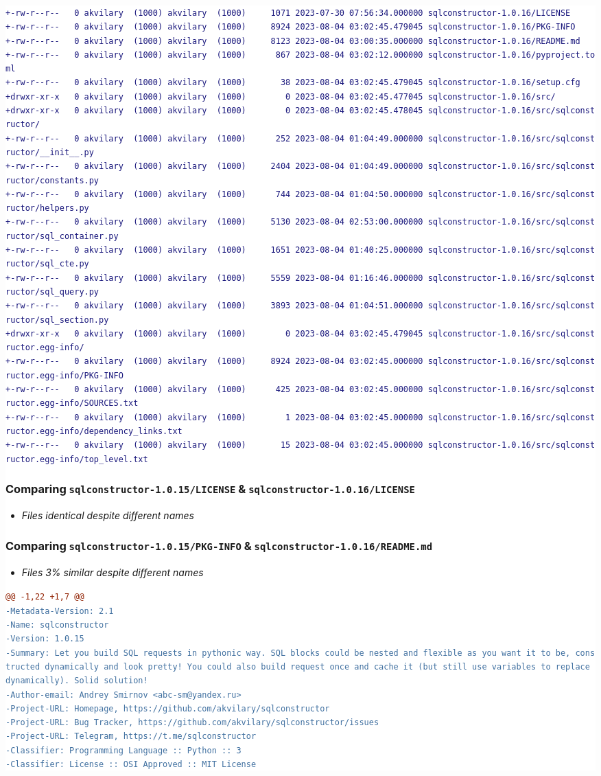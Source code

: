 ```diff
+-rw-r--r--   0 akvilary  (1000) akvilary  (1000)     1071 2023-07-30 07:56:34.000000 sqlconstructor-1.0.16/LICENSE
+-rw-r--r--   0 akvilary  (1000) akvilary  (1000)     8924 2023-08-04 03:02:45.479045 sqlconstructor-1.0.16/PKG-INFO
+-rw-r--r--   0 akvilary  (1000) akvilary  (1000)     8123 2023-08-04 03:00:35.000000 sqlconstructor-1.0.16/README.md
+-rw-r--r--   0 akvilary  (1000) akvilary  (1000)      867 2023-08-04 03:02:12.000000 sqlconstructor-1.0.16/pyproject.toml
+-rw-r--r--   0 akvilary  (1000) akvilary  (1000)       38 2023-08-04 03:02:45.479045 sqlconstructor-1.0.16/setup.cfg
+drwxr-xr-x   0 akvilary  (1000) akvilary  (1000)        0 2023-08-04 03:02:45.477045 sqlconstructor-1.0.16/src/
+drwxr-xr-x   0 akvilary  (1000) akvilary  (1000)        0 2023-08-04 03:02:45.478045 sqlconstructor-1.0.16/src/sqlconstructor/
+-rw-r--r--   0 akvilary  (1000) akvilary  (1000)      252 2023-08-04 01:04:49.000000 sqlconstructor-1.0.16/src/sqlconstructor/__init__.py
+-rw-r--r--   0 akvilary  (1000) akvilary  (1000)     2404 2023-08-04 01:04:49.000000 sqlconstructor-1.0.16/src/sqlconstructor/constants.py
+-rw-r--r--   0 akvilary  (1000) akvilary  (1000)      744 2023-08-04 01:04:50.000000 sqlconstructor-1.0.16/src/sqlconstructor/helpers.py
+-rw-r--r--   0 akvilary  (1000) akvilary  (1000)     5130 2023-08-04 02:53:00.000000 sqlconstructor-1.0.16/src/sqlconstructor/sql_container.py
+-rw-r--r--   0 akvilary  (1000) akvilary  (1000)     1651 2023-08-04 01:40:25.000000 sqlconstructor-1.0.16/src/sqlconstructor/sql_cte.py
+-rw-r--r--   0 akvilary  (1000) akvilary  (1000)     5559 2023-08-04 01:16:46.000000 sqlconstructor-1.0.16/src/sqlconstructor/sql_query.py
+-rw-r--r--   0 akvilary  (1000) akvilary  (1000)     3893 2023-08-04 01:04:51.000000 sqlconstructor-1.0.16/src/sqlconstructor/sql_section.py
+drwxr-xr-x   0 akvilary  (1000) akvilary  (1000)        0 2023-08-04 03:02:45.479045 sqlconstructor-1.0.16/src/sqlconstructor.egg-info/
+-rw-r--r--   0 akvilary  (1000) akvilary  (1000)     8924 2023-08-04 03:02:45.000000 sqlconstructor-1.0.16/src/sqlconstructor.egg-info/PKG-INFO
+-rw-r--r--   0 akvilary  (1000) akvilary  (1000)      425 2023-08-04 03:02:45.000000 sqlconstructor-1.0.16/src/sqlconstructor.egg-info/SOURCES.txt
+-rw-r--r--   0 akvilary  (1000) akvilary  (1000)        1 2023-08-04 03:02:45.000000 sqlconstructor-1.0.16/src/sqlconstructor.egg-info/dependency_links.txt
+-rw-r--r--   0 akvilary  (1000) akvilary  (1000)       15 2023-08-04 03:02:45.000000 sqlconstructor-1.0.16/src/sqlconstructor.egg-info/top_level.txt
```

### Comparing `sqlconstructor-1.0.15/LICENSE` & `sqlconstructor-1.0.16/LICENSE`

 * *Files identical despite different names*

### Comparing `sqlconstructor-1.0.15/PKG-INFO` & `sqlconstructor-1.0.16/README.md`

 * *Files 3% similar despite different names*

```diff
@@ -1,22 +1,7 @@
-Metadata-Version: 2.1
-Name: sqlconstructor
-Version: 1.0.15
-Summary: Let you build SQL requests in pythonic way. SQL blocks could be nested and flexible as you want it to be, constructed dynamically and look pretty! You could also build request once and cache it (but still use variables to replace dynamically). Solid solution!
-Author-email: Andrey Smirnov <abc-sm@yandex.ru>
-Project-URL: Homepage, https://github.com/akvilary/sqlconstructor
-Project-URL: Bug Tracker, https://github.com/akvilary/sqlconstructor/issues
-Project-URL: Telegram, https://t.me/sqlconstructor
-Classifier: Programming Language :: Python :: 3
-Classifier: License :: OSI Approved :: MIT License
```